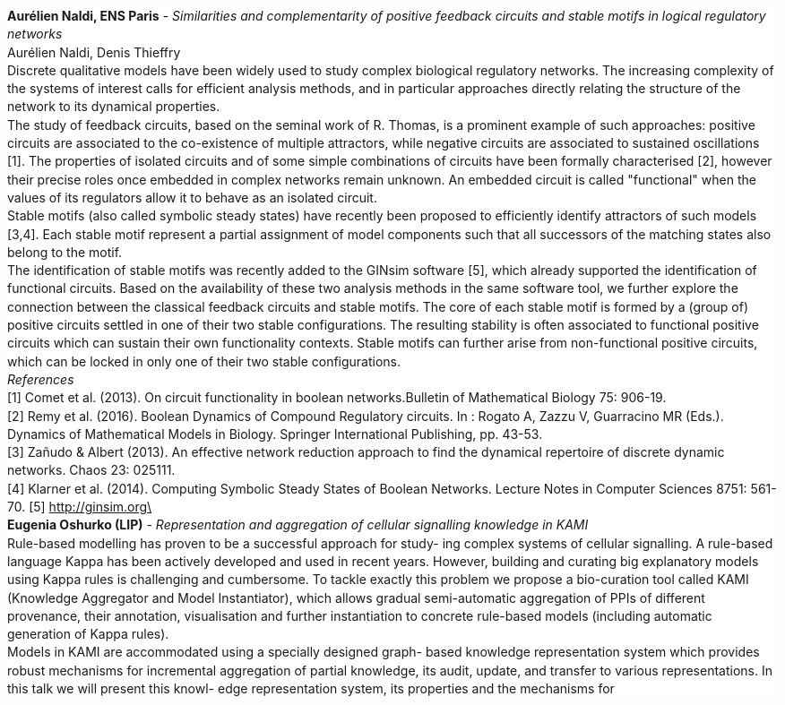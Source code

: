 **Aurélien Naldi​, ENS Paris** - *Similarities and complementarity of
positive feedback circuits and stable motifs in logical regulatory
networks*\
Aurélien Naldi​, Denis Thieffry​\
Discrete qualitative models have been widely used to study complex
biological regulatory networks. The increasing complexity of the systems
of interest calls for efficient analysis methods, and in particular
approaches directly relating the structure of the network to its
dynamical properties.\
The study of feedback circuits, based on the seminal work of R. Thomas,
is a prominent example of such approaches: positive circuits are
associated to the co-existence of multiple attractors, while negative
circuits are associated to sustained oscillations \[1\]. The properties
of isolated circuits and of some simple combinations of circuits have
been formally characterised \[2\], however their precise roles once
embedded in complex networks remain unknown. An embedded circuit is
called "functional" when the values of its regulators allow it to behave
as an isolated circuit.\
Stable motifs (also called symbolic steady states) have recently been
proposed to efficiently identify attractors of such models \[3,4\]. Each
stable motif represent a partial assignment of model components such
that all successors of the matching states also belong to the motif.\
The identification of stable motifs was recently added to the GINsim
software \[5\], which already supported the identification of functional
circuits. Based on the availability of these two analysis methods in the
same software tool, we further explore the connection between the
classical feedback circuits and stable motifs. The core of each stable
motif is formed by a (group of) positive circuits settled in one of
their two stable configurations. The resulting stability is often
associated to functional positive circuits which can sustain their own
functionality contexts. Stable motifs can further arise from
non-functional positive circuits, which can be locked in only one of
their two stable configurations.\
*References*\
\[1\] Comet ​et al. ​(2013). On circuit functionality in boolean
networks.​ Bulletin of Mathematical Biology​ ​75​: 906-19.\
\[2\] Remy ​et al. (2016). Boolean Dynamics of Compound Regulatory
circuits. In : Rogato A, Zazzu V, Guarracino MR (Eds.). ​Dynamics of
Mathematical Models in Biology​. Springer International Publishing, pp.
43-53.\
\[3\] Zañudo & Albert (2013). An effective network reduction approach to
find the dynamical repertoire of discrete dynamic networks. ​Chaos​
​23​: 025111.\
\[4\] Klarner ​et al. ​(2014). Computing Symbolic Steady States of
Boolean Networks. ​Lecture Notes in Computer Sciences​ ​8751​: 561-70.
\[5\] http://ginsim.org\
\
**Eugenia Oshurko (LIP)** - *Representation and aggregation of cellular
signalling knowledge in KAMI*\
Rule-based modelling has proven to be a successful approach for study-
ing complex systems of cellular signalling. A rule-based language Kappa
has been actively developed and used in recent years. However, building
and curating big explanatory models using Kappa rules is challenging and
cumbersome. To tackle exactly this problem we propose a bio-curation
tool called KAMI (Knowledge Aggregator and Model Instantiator), which
allows gradual semi-automatic aggregation of PPIs of different
provenance, their annotation, visualisation and further instantiation to
concrete rule-based models (including automatic generation of Kappa
rules).\
Models in KAMI are accommodated using a specially designed graph- based
knowledge representation system which provides robust mechanisms for
incremental aggregation of partial knowledge, its audit, update, and
transfer to various representations. In this talk we will present this
knowl- edge representation system, its properties and the mechanisms for